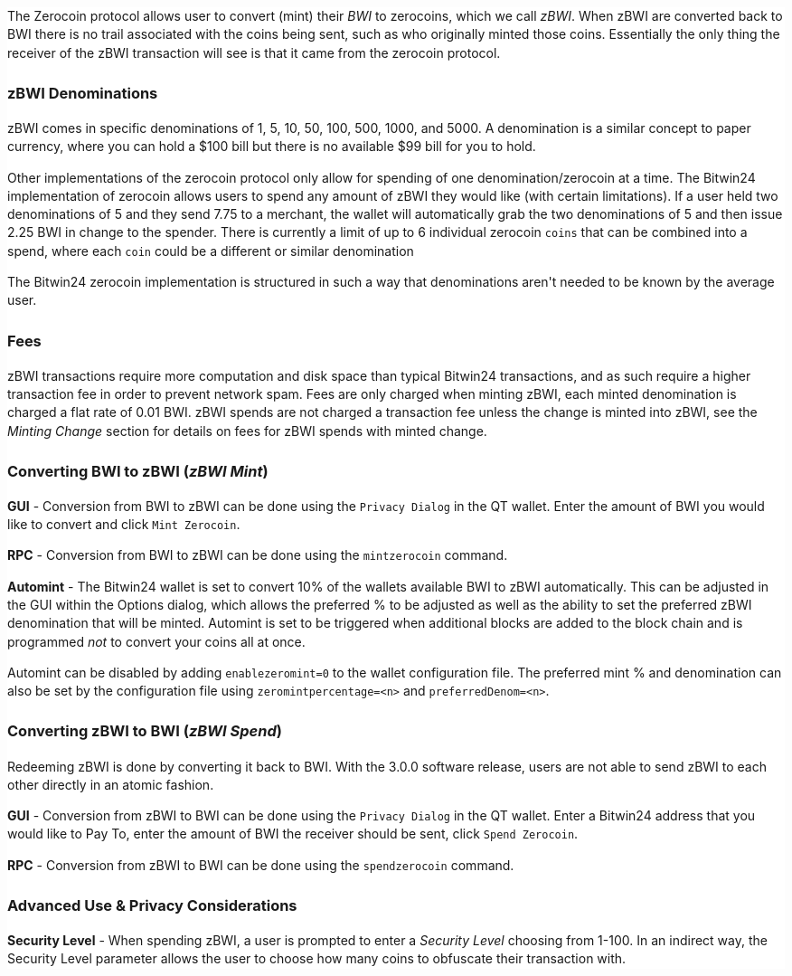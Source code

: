 The Zerocoin protocol allows user to convert (mint) their *BWI* to zerocoins, which we call *zBWI*. When zBWI are converted back to BWI there is no trail associated with the coins being sent, such as who originally minted those coins. Essentially the only thing the receiver of the zBWI transaction will see is that it came from the zerocoin protocol.

### zBWI Denominations
zBWI comes in specific denominations of 1, 5, 10, 50, 100, 500, 1000, and 5000. A denomination is a similar concept to paper currency, where you can hold a $100 bill but there is no available $99 bill for you to hold.

Other implementations of the zerocoin protocol only allow for spending of one denomination/zerocoin at a time. The Bitwin24 implementation of zerocoin allows users to spend any amount of zBWI they would like (with certain limitations). If a user held two denominations of 5 and they send 7.75 to a merchant, the wallet will automatically grab the two denominations of 5 and then issue 2.25 BWI in change to the spender. There is currently a limit of up to 6 individual zerocoin `coins` that can be combined into a spend, where each `coin` could be a different or similar denomination

The Bitwin24 zerocoin implementation is structured in such a way that denominations aren't needed to be known by the average user.

### Fees
zBWI transactions require more computation and disk space than typical Bitwin24 transactions, and as such require a higher transaction fee in order to prevent network spam. Fees are only charged when minting zBWI, each minted denomination is charged a flat rate of 0.01 BWI. zBWI spends are not charged a transaction fee unless the change is minted into zBWI, see the *Minting Change* section for details on fees for zBWI spends with minted change.

### Converting BWI to zBWI (*zBWI Mint*)
**GUI** - Conversion from BWI to zBWI can be done using the `Privacy Dialog` in the QT wallet. Enter the amount of BWI you would like to convert and click `Mint Zerocoin`.

**RPC** - Conversion from BWI to zBWI can be done using the `mintzerocoin` command.

**Automint** - The Bitwin24 wallet is set to convert 10% of the wallets available BWI to zBWI automatically. This can be adjusted in the GUI within the Options dialog, which allows the preferred % to be adjusted as well as the ability to set the preferred zBWI denomination that will be minted. Automint is set to be triggered when additional blocks are added to the block chain and is programmed *not* to convert your coins all at once.

Automint can be disabled by adding `enablezeromint=0` to the wallet configuration file. The preferred mint % and denomination can also be set by the configuration file using `zeromintpercentage=<n>` and `preferredDenom=<n>`.

### Converting zBWI to BWI (*zBWI Spend*)
Redeeming zBWI is done by converting it back to BWI. With the 3.0.0 software release, users are not able to send zBWI to each other directly in an atomic fashion.

**GUI** - Conversion from zBWI to BWI can be done using the `Privacy Dialog` in the QT wallet. Enter a Bitwin24 address that you would like to Pay To, enter the amount of BWI the receiver should be sent, click `Spend Zerocoin`.

**RPC** - Conversion from zBWI to BWI can be done using the `spendzerocoin` command.

### Advanced Use & Privacy Considerations
**Security Level** - When spending zBWI, a user is prompted to enter a *Security Level* choosing from 1-100. In an indirect way, the Security Level parameter allows the user to choose how many coins to obfuscate their transaction with.
